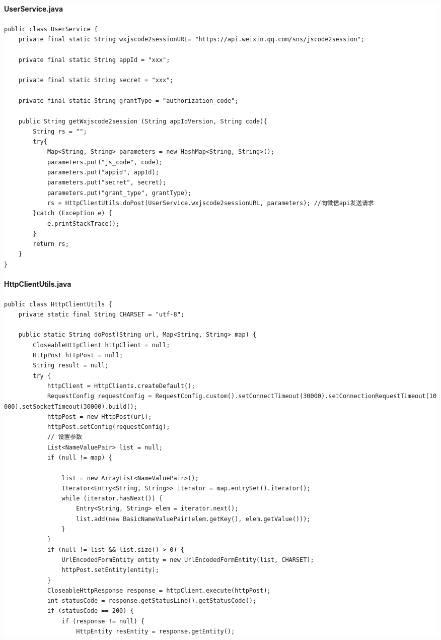 #### UserService.java
```
public class UserService {
	private final static String wxjscode2sessionURL= "https://api.weixin.qq.com/sns/jscode2session";
	
    private final static String appId = "xxx";

    private final static String secret = "xxx";
    
    private final static String grantType = "authorization_code";
    
    public String getWxjscode2session (String appIdVersion, String code){
        String rs = "";
        try{
            Map<String, String> parameters = new HashMap<String, String>();
            parameters.put("js_code", code);
            parameters.put("appid", appId);
            parameters.put("secret", secret);
            parameters.put("grant_type", grantType);
            rs = HttpClientUtils.doPost(UserService.wxjscode2sessionURL, parameters); //向微信api发送请求
        }catch (Exception e) {
            e.printStackTrace();
        }
        return rs;
    }
}
```

#### HttpClientUtils.java
```
public class HttpClientUtils {
    private static final String CHARSET = "utf-8";
    
    public static String doPost(String url, Map<String, String> map) {
        CloseableHttpClient httpClient = null;
        HttpPost httpPost = null;
        String result = null;
        try {
            httpClient = HttpClients.createDefault();
            RequestConfig requestConfig = RequestConfig.custom().setConnectTimeout(30000).setConnectionRequestTimeout(10000).setSocketTimeout(30000).build();
            httpPost = new HttpPost(url);
            httpPost.setConfig(requestConfig);
            // 设置参数
            List<NameValuePair> list = null;
            if (null != map) {

                list = new ArrayList<NameValuePair>();
                Iterator<Entry<String, String>> iterator = map.entrySet().iterator();
                while (iterator.hasNext()) {
                    Entry<String, String> elem = iterator.next();
                    list.add(new BasicNameValuePair(elem.getKey(), elem.getValue()));
                }
            }
            if (null != list && list.size() > 0) {
                UrlEncodedFormEntity entity = new UrlEncodedFormEntity(list, CHARSET);
                httpPost.setEntity(entity);
            }
            CloseableHttpResponse response = httpClient.execute(httpPost);
            int statusCode = response.getStatusLine().getStatusCode();
            if (statusCode == 200) {
                if (response != null) {
                    HttpEntity resEntity = response.getEntity();
```